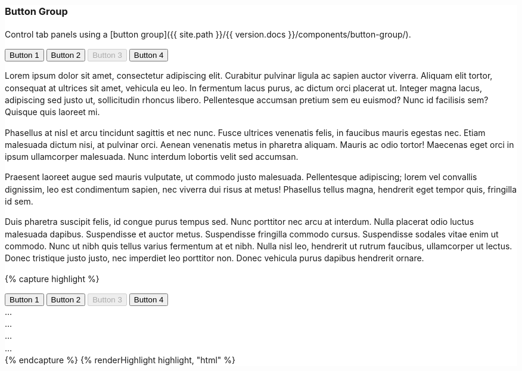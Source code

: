 ### Button Group

Control tab panels using a [button group]({{ site.path }}/{{ version.docs }}/components/button-group/).

<div class="cf-example">
  <div class="btn-group mb-0_5">
    <button type="button" class="btn" data-cfw="tab" data-cfw-tab-target="#btngroup1">Button 1</button>
    <button type="button" class="btn active" data-cfw="tab" data-cfw-tab-target="#btngroup2">Button 2</button>
    <button type="button" class="btn" data-cfw="tab" data-cfw-tab-target="#btngroup3" disabled>Button 3</button>
    <button type="button" class="btn" data-cfw="tab" data-cfw-tab-target="#btngroup4">Button 4</button>
  </div>
  <div class="tab-content">
    <div class="tab-pane" id="btngroup1">
      <p>Lorem ipsum dolor sit amet, consectetur adipiscing elit. Curabitur pulvinar ligula ac sapien auctor viverra. Aliquam elit tortor, consequat at ultrices sit amet, vehicula eu leo. In fermentum lacus purus, ac dictum orci placerat ut. Integer magna lacus, adipiscing sed justo ut, sollicitudin rhoncus libero. Pellentesque accumsan pretium sem eu euismod? Nunc id facilisis sem? Quisque quis laoreet mi.</p>
    </div>
    <div class="tab-pane" id="btngroup2">
      <p>Phasellus at nisl et arcu tincidunt sagittis et nec nunc. Fusce ultrices venenatis felis, in faucibus mauris egestas nec. Etiam malesuada dictum nisi, at pulvinar orci. Aenean venenatis metus in pharetra aliquam. Mauris ac odio tortor! Maecenas eget orci in ipsum ullamcorper malesuada. Nunc interdum lobortis velit sed accumsan.</p>
    </div>
    <div class="tab-pane" id="btngroup3">
      <p> Praesent laoreet augue sed mauris vulputate, ut commodo justo malesuada. Pellentesque adipiscing; lorem vel convallis dignissim, leo est condimentum sapien, nec viverra dui risus at metus! Phasellus tellus magna, hendrerit eget tempor quis, fringilla id sem.</p>
    </div>
    <div class="tab-pane" id="btngroup4">
      <p>Duis pharetra suscipit felis, id congue purus tempus sed. Nunc porttitor nec arcu at interdum. Nulla placerat odio luctus malesuada dapibus. Suspendisse et auctor metus. Suspendisse fringilla commodo cursus. Suspendisse sodales vitae enim ut commodo. Nunc ut nibh quis tellus varius fermentum at et nibh. Nulla nisl leo, hendrerit ut rutrum faucibus, ullamcorper ut lectus. Donec tristique justo justo, nec imperdiet leo porttitor non. Donec vehicula purus dapibus hendrerit ornare.</p>
    </div>
  </div>
</div>

{% capture highlight %}
<div class="btn-group mb-0_5">
  <button type="button" class="btn" data-cfw="tab" data-cfw-tab-target="#btngroup1">Button 1</button>
  <button type="button" class="btn active" data-cfw="tab" data-cfw-tab-target="#btngroup2">Button 2</button>
  <button type="button" class="btn" data-cfw="tab" data-cfw-tab-target="#btngroup3" disabled>Button 3</button>
  <button type="button" class="btn" data-cfw="tab" data-cfw-tab-target="#btngroup4">Button 4</button>
</div>
<div class="tab-content">
  <div class="tab-pane" id="btngroup1">...</div>
  <div class="tab-pane" id="btngroup2">...</div>
  <div class="tab-pane" id="btngroup3">...</div>
  <div class="tab-pane" id="btngroup4">...</div>
</div>
{% endcapture %}
{% renderHighlight highlight, "html" %}
